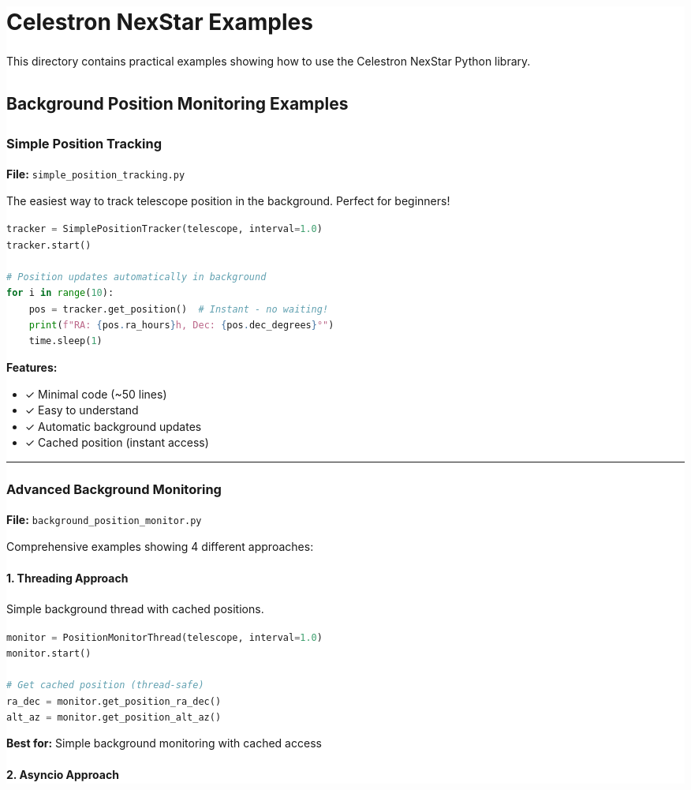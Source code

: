 # Celestron NexStar Examples

This directory contains practical examples showing how to use the Celestron NexStar Python library.

## Background Position Monitoring Examples

### Simple Position Tracking

**File:** `simple_position_tracking.py`

The easiest way to track telescope position in the background. Perfect for beginners!

```python
tracker = SimplePositionTracker(telescope, interval=1.0)
tracker.start()

# Position updates automatically in background
for i in range(10):
    pos = tracker.get_position()  # Instant - no waiting!
    print(f"RA: {pos.ra_hours}h, Dec: {pos.dec_degrees}°")
    time.sleep(1)
```

**Features:**

- ✓ Minimal code (~50 lines)
- ✓ Easy to understand
- ✓ Automatic background updates
- ✓ Cached position (instant access)

---

### Advanced Background Monitoring

**File:** `background_position_monitor.py`

Comprehensive examples showing 4 different approaches:

#### 1. Threading Approach

Simple background thread with cached positions.

```python
monitor = PositionMonitorThread(telescope, interval=1.0)
monitor.start()

# Get cached position (thread-safe)
ra_dec = monitor.get_position_ra_dec()
alt_az = monitor.get_position_alt_az()
```

**Best for:** Simple background monitoring with cached access

#### 2. Asyncio Approach

